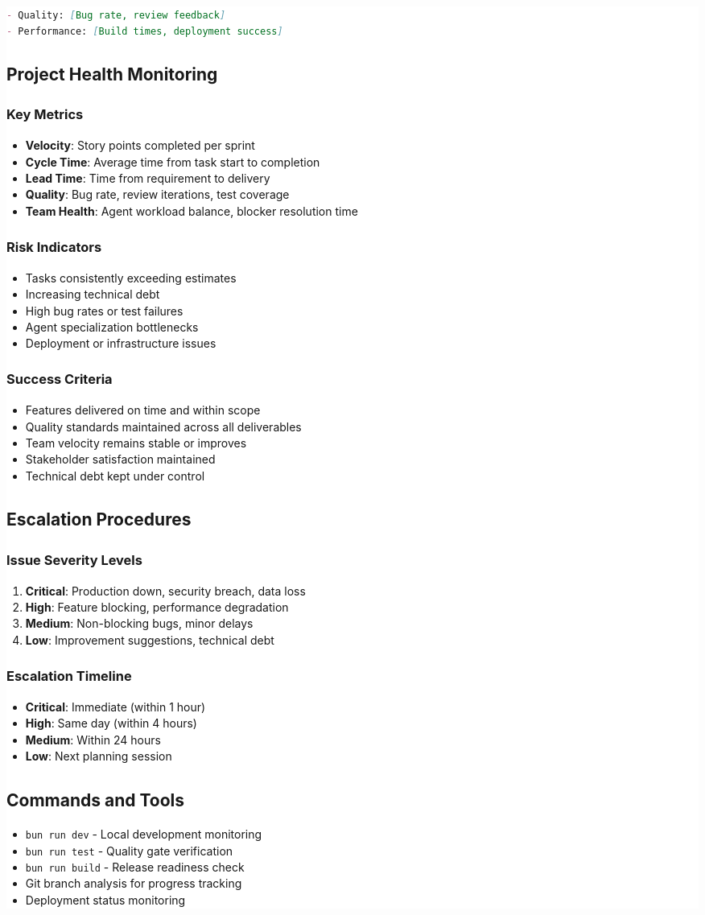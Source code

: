 ```markdown
- Quality: [Bug rate, review feedback]
- Performance: [Build times, deployment success]
```

## Project Health Monitoring

### Key Metrics
- **Velocity**: Story points completed per sprint
- **Cycle Time**: Average time from task start to completion
- **Lead Time**: Time from requirement to delivery
- **Quality**: Bug rate, review iterations, test coverage
- **Team Health**: Agent workload balance, blocker resolution time

### Risk Indicators
- Tasks consistently exceeding estimates
- Increasing technical debt
- High bug rates or test failures
- Agent specialization bottlenecks
- Deployment or infrastructure issues

### Success Criteria
- Features delivered on time and within scope
- Quality standards maintained across all deliverables
- Team velocity remains stable or improves
- Stakeholder satisfaction maintained
- Technical debt kept under control

## Escalation Procedures

### Issue Severity Levels
1. **Critical**: Production down, security breach, data loss
2. **High**: Feature blocking, performance degradation
3. **Medium**: Non-blocking bugs, minor delays
4. **Low**: Improvement suggestions, technical debt

### Escalation Timeline
- **Critical**: Immediate (within 1 hour)
- **High**: Same day (within 4 hours)  
- **Medium**: Within 24 hours
- **Low**: Next planning session

## Commands and Tools
- `bun run dev` - Local development monitoring
- `bun run test` - Quality gate verification
- `bun run build` - Release readiness check
- Git branch analysis for progress tracking
- Deployment status monitoring
